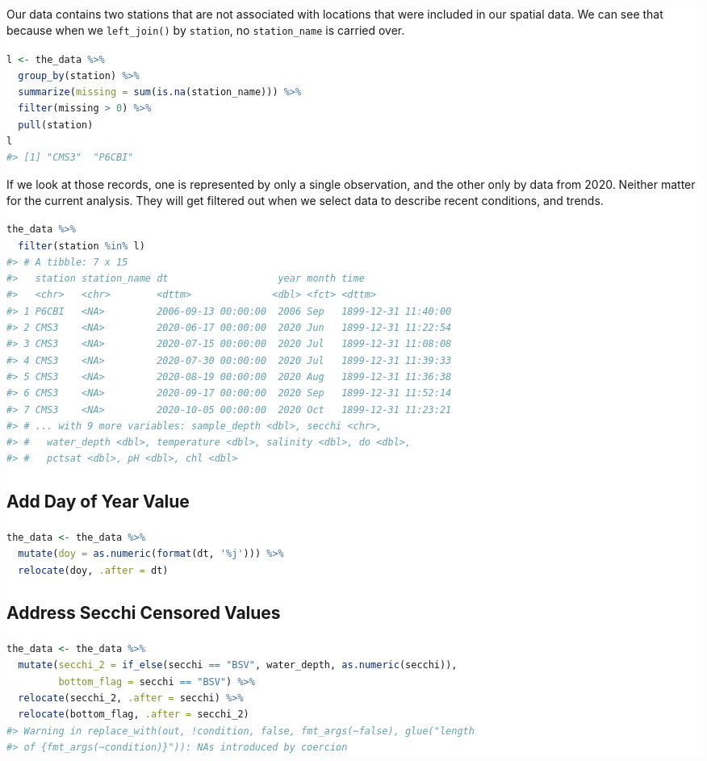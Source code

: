Our data contains two stations that are not associated with locations
that were included in our spatial data. We can see that because when we
`left_join()` by `station`, no `station_name` is carried over.

``` r
l <- the_data %>%
  group_by(station) %>%
  summarize(missing = sum(is.na(station_name))) %>%
  filter(missing > 0) %>%
  pull(station)
l
#> [1] "CMS3"  "P6CBI"
```

If we look at those records, one is represented by only a single
observation, and the other only by data from 2020. Neither matter for
the current analysis. They will get filtered out when we select data to
describe recent conditions, and trends.

``` r
the_data %>%
  filter(station %in% l)
#> # A tibble: 7 x 15
#>   station station_name dt                   year month time               
#>   <chr>   <chr>        <dttm>              <dbl> <fct> <dttm>             
#> 1 P6CBI   <NA>         2006-09-13 00:00:00  2006 Sep   1899-12-31 11:40:00
#> 2 CMS3    <NA>         2020-06-17 00:00:00  2020 Jun   1899-12-31 11:22:54
#> 3 CMS3    <NA>         2020-07-15 00:00:00  2020 Jul   1899-12-31 11:08:08
#> 4 CMS3    <NA>         2020-07-30 00:00:00  2020 Jul   1899-12-31 11:39:33
#> 5 CMS3    <NA>         2020-08-19 00:00:00  2020 Aug   1899-12-31 11:36:38
#> 6 CMS3    <NA>         2020-09-17 00:00:00  2020 Sep   1899-12-31 11:52:14
#> 7 CMS3    <NA>         2020-10-05 00:00:00  2020 Oct   1899-12-31 11:23:21
#> # ... with 9 more variables: sample_depth <dbl>, secchi <chr>,
#> #   water_depth <dbl>, temperature <dbl>, salinity <dbl>, do <dbl>,
#> #   pctsat <dbl>, pH <dbl>, chl <dbl>
```

## Add Day of Year Value

``` r
the_data <- the_data %>%
  mutate(doy = as.numeric(format(dt, '%j'))) %>%
  relocate(doy, .after = dt)
```

## Address Secchi Censored Values

``` r
the_data <- the_data %>%
  mutate(secchi_2 = if_else(secchi == "BSV", water_depth, as.numeric(secchi)),
         bottom_flag = secchi == "BSV") %>%
  relocate(secchi_2, .after = secchi) %>%
  relocate(bottom_flag, .after = secchi_2)
#> Warning in replace_with(out, !condition, false, fmt_args(~false), glue("length
#> of {fmt_args(~condition)}")): NAs introduced by coercion
```
